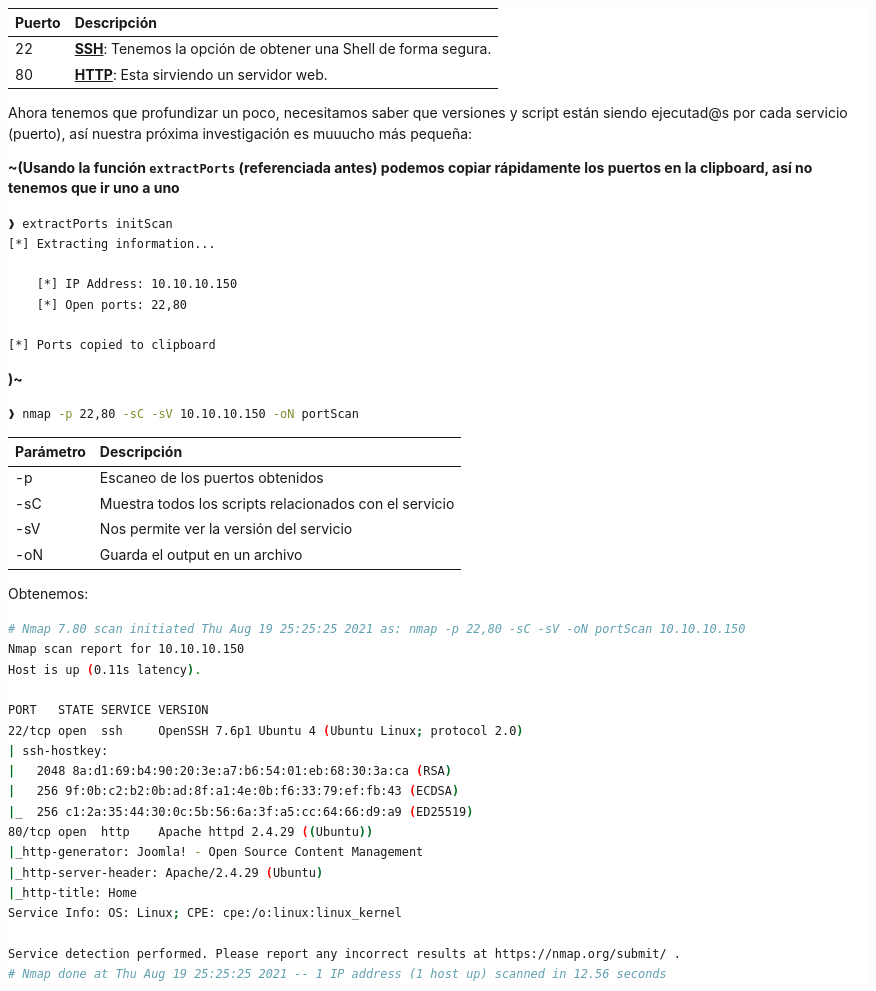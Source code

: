 | Puerto | Descripción |
| ------ | :---------- |
| 22     | **[SSH](https://www.hackingarticles.in/ssh-penetration-testing-port-22/)**: Tenemos la opción de obtener una Shell de forma segura. |
| 80     | **[HTTP](https://searchnetworking.techtarget.com/definition/port-80)**: Esta sirviendo un servidor web. |

Ahora tenemos que profundizar un poco, necesitamos saber que versiones y script están siendo ejecutad@s por cada servicio (puerto), así nuestra próxima investigación es muuucho más pequeña:

**~(Usando la función `extractPorts` (referenciada antes) podemos copiar rápidamente los puertos en la clipboard, así no tenemos que ir uno a uno**
 
```bash
❱ extractPorts initScan 
[*] Extracting information...

    [*] IP Address: 10.10.10.150
    [*] Open ports: 22,80

[*] Ports copied to clipboard
```

**)~**

```bash
❱ nmap -p 22,80 -sC -sV 10.10.10.150 -oN portScan
```

| Parámetro | Descripción |
| --------- | :---------- |
| -p        | Escaneo de los puertos obtenidos                       |
| -sC       | Muestra todos los scripts relacionados con el servicio |
| -sV       | Nos permite ver la versión del servicio                |
| -oN       | Guarda el output en un archivo                         |

Obtenemos:

```bash
# Nmap 7.80 scan initiated Thu Aug 19 25:25:25 2021 as: nmap -p 22,80 -sC -sV -oN portScan 10.10.10.150
Nmap scan report for 10.10.10.150
Host is up (0.11s latency).

PORT   STATE SERVICE VERSION
22/tcp open  ssh     OpenSSH 7.6p1 Ubuntu 4 (Ubuntu Linux; protocol 2.0)
| ssh-hostkey: 
|   2048 8a:d1:69:b4:90:20:3e:a7:b6:54:01:eb:68:30:3a:ca (RSA)
|   256 9f:0b:c2:b2:0b:ad:8f:a1:4e:0b:f6:33:79:ef:fb:43 (ECDSA)
|_  256 c1:2a:35:44:30:0c:5b:56:6a:3f:a5:cc:64:66:d9:a9 (ED25519)
80/tcp open  http    Apache httpd 2.4.29 ((Ubuntu))
|_http-generator: Joomla! - Open Source Content Management
|_http-server-header: Apache/2.4.29 (Ubuntu)
|_http-title: Home
Service Info: OS: Linux; CPE: cpe:/o:linux:linux_kernel

Service detection performed. Please report any incorrect results at https://nmap.org/submit/ .
# Nmap done at Thu Aug 19 25:25:25 2021 -- 1 IP address (1 host up) scanned in 12.56 seconds
```
